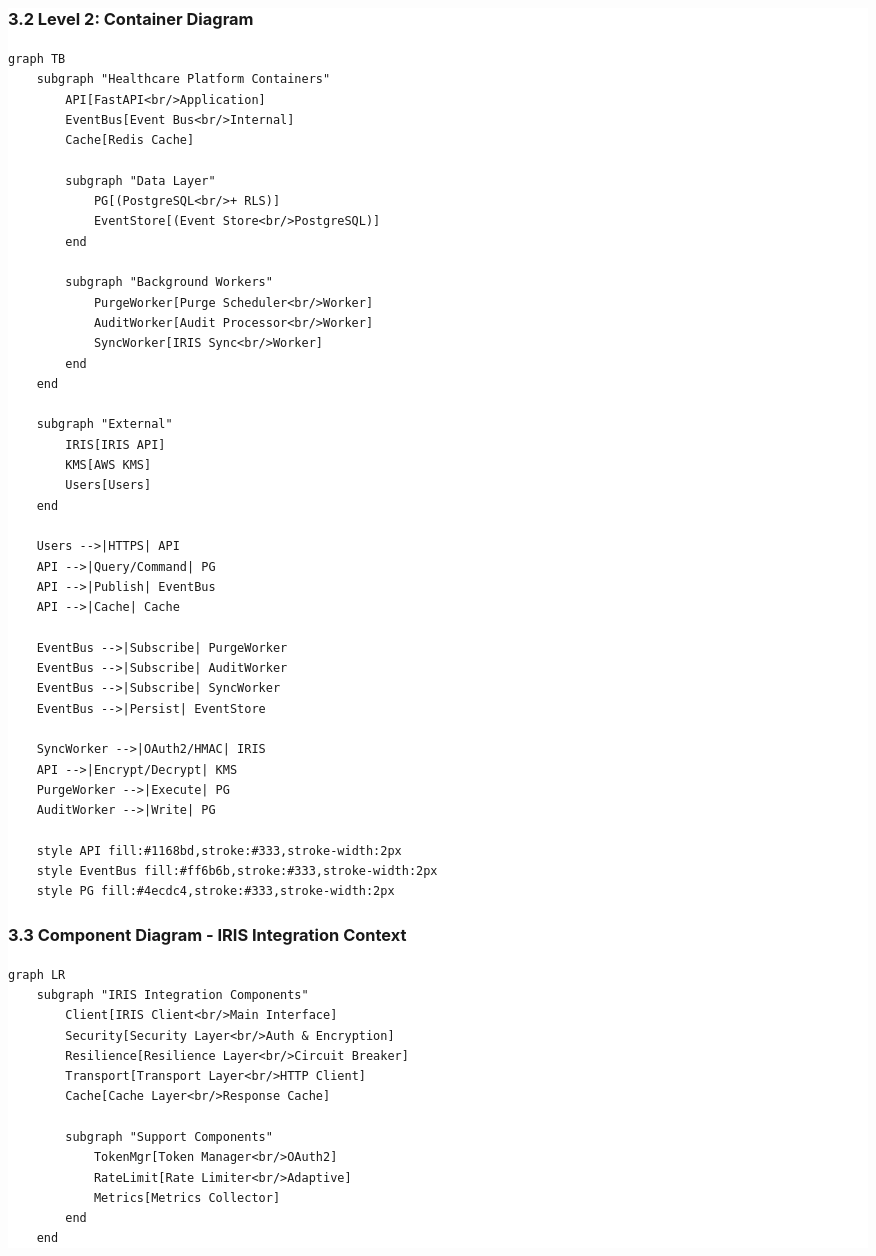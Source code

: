 ### 3.2 Level 2: Container Diagram

```mermaid
graph TB
    subgraph "Healthcare Platform Containers"
        API[FastAPI<br/>Application]
        EventBus[Event Bus<br/>Internal]
        Cache[Redis Cache]
        
        subgraph "Data Layer"
            PG[(PostgreSQL<br/>+ RLS)]
            EventStore[(Event Store<br/>PostgreSQL)]
        end
        
        subgraph "Background Workers"
            PurgeWorker[Purge Scheduler<br/>Worker]
            AuditWorker[Audit Processor<br/>Worker]
            SyncWorker[IRIS Sync<br/>Worker]
        end
    end
    
    subgraph "External"
        IRIS[IRIS API]
        KMS[AWS KMS]
        Users[Users]
    end
    
    Users -->|HTTPS| API
    API -->|Query/Command| PG
    API -->|Publish| EventBus
    API -->|Cache| Cache
    
    EventBus -->|Subscribe| PurgeWorker
    EventBus -->|Subscribe| AuditWorker
    EventBus -->|Subscribe| SyncWorker
    EventBus -->|Persist| EventStore
    
    SyncWorker -->|OAuth2/HMAC| IRIS
    API -->|Encrypt/Decrypt| KMS
    PurgeWorker -->|Execute| PG
    AuditWorker -->|Write| PG
    
    style API fill:#1168bd,stroke:#333,stroke-width:2px
    style EventBus fill:#ff6b6b,stroke:#333,stroke-width:2px
    style PG fill:#4ecdc4,stroke:#333,stroke-width:2px
```

### 3.3 Component Diagram - IRIS Integration Context

```mermaid
graph LR
    subgraph "IRIS Integration Components"
        Client[IRIS Client<br/>Main Interface]
        Security[Security Layer<br/>Auth & Encryption]
        Resilience[Resilience Layer<br/>Circuit Breaker]
        Transport[Transport Layer<br/>HTTP Client]
        Cache[Cache Layer<br/>Response Cache]
        
        subgraph "Support Components"
            TokenMgr[Token Manager<br/>OAuth2]
            RateLimit[Rate Limiter<br/>Adaptive]
            Metrics[Metrics Collector]
        end
    end
```